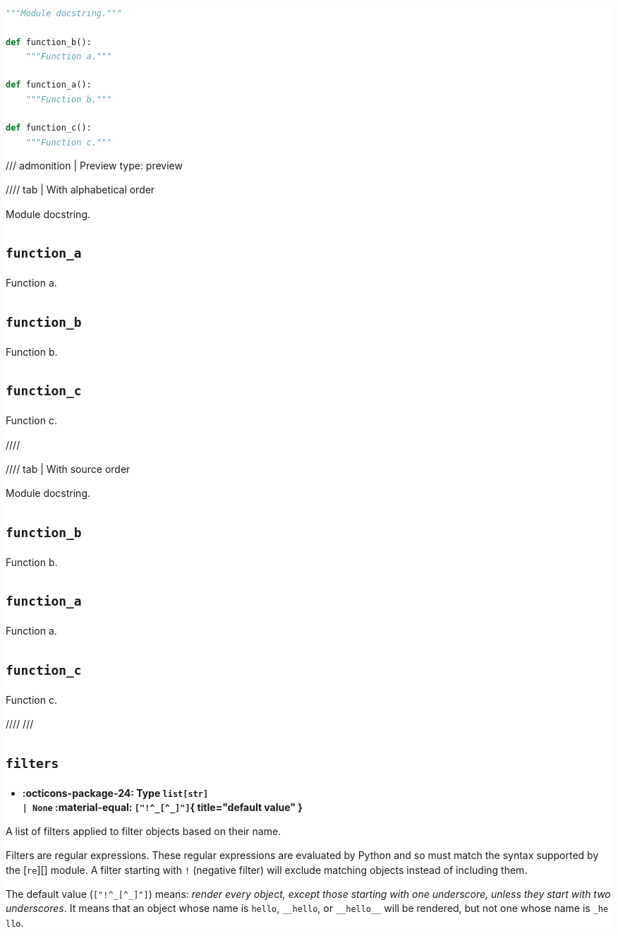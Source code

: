 ```python title="package/module.py"
"""Module docstring."""

def function_b():
    """Function a."""

def function_a():
    """Function b."""

def function_c():
    """Function c."""
```

/// admonition | Preview
    type: preview

//// tab | With alphabetical order
<p>Module docstring.</p>
<h2><code>function_a</code></h2>
<p>Function a.</p>
<h2><code>function_b</code></h2>
<p>Function b.</p>
<h2><code>function_c</code></h2>
<p>Function c.</p>
////

//// tab | With source order
<p>Module docstring.</p>
<h2><code>function_b</code></h2>
<p>Function b.</p>
<h2><code>function_a</code></h2>
<p>Function a.</p>
<h2><code>function_c</code></h2>
<p>Function c.</p>
////
///

## `filters`

- **:octicons-package-24: Type <code><span data-autorefs-optional="list">list</span>[<span data-autorefs-optional="str">str</span>] | None</code>  :material-equal: `["!^_[^_]"]`{ title="default value" }**


A list of filters applied to filter objects based on their name.

Filters are regular expressions. These regular expressions are evaluated by Python
and so must match the syntax supported by the [`re`][] module.
A filter starting with `!` (negative filter) will exclude matching objects instead of including them.

The default value (`["!^_[^_]"]`) means: *render every object, except those
starting with one underscore, unless they start with two underscores*.
It means that an object whose name is `hello`, `__hello`, or `__hello__`
will be rendered, but not one whose name is `_hello`.

